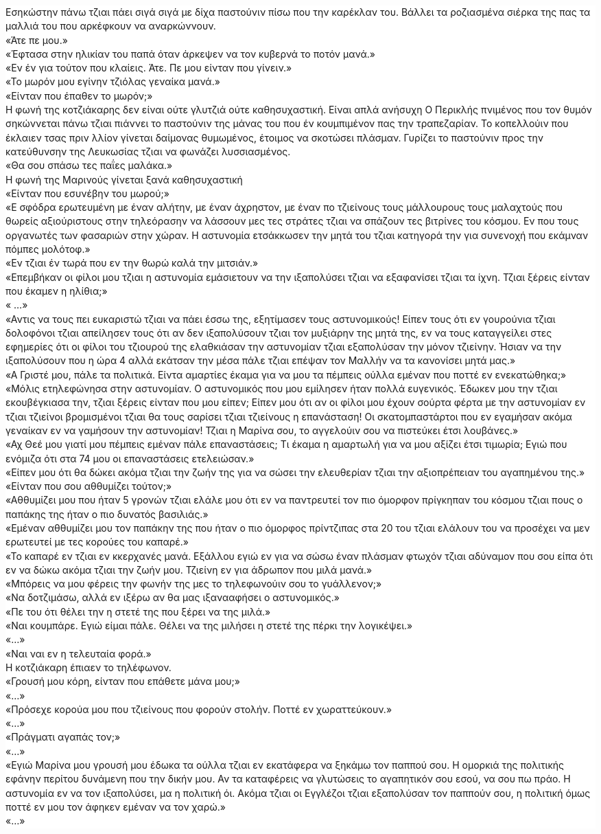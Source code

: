 Εσηκώστην πάνω τζιαι πάει σιγά σιγά με δίχα παστούνιν πίσω που την καρέκλαν του. Βάλλει τα ροζιασμένα σιέρκα της πας τα μαλλιά του που αρκέφκουν να αναρκώννουν.  
«Άτε πε μου.»  
«Έφτασα στην ηλικίαν του παπά όταν άρκεψεν να τον κυβερνά το ποτόν μανά.»  
«Εν έν για τούτον που κλαίεις. Άτε. Πε μου είνταν που γίνειν.»  
«Το μωρόν μου εγίνην τζιόλας γεναίκα μανά.»  
«Είνταν που έπαθεν το μωρόν;»  
Η φωνή της κοτζιάκαρης δεν είναι ούτε γλυτζιά ούτε καθησυχαστική. Είναι απλά ανήσυχη Ο Περικλής πνιμένος που τον θυμόν σηκώννεται πάνω τζιαι πιάννει το παστούνιν της μάνας του που έν κουμπιμένον πας την τραπεζαρίαν. Το κοπελλούιν που έκλαιεν τσας πριν λλίον γίνεται δαίμονας θυμωμένος, έτοιμος να σκοτώσει πλάσμαν. Γυρίζει το παστούνιν προς την κατεύθυνσην της Λευκωσίας τζιαι να φωνάζει λυσσιασμένος.  
«Θα σου σπάσω τες παΐες μαλάκα.»  
Η φωνή της Μαρινούς γίνεται ξανά καθησυχαστική  
«Είνταν που εσυνέβην του μωρού;»  
«Ε σφόδρα ερωτευμένη με έναν αλήτην, με έναν άχρηστον, με έναν πο τζιείνους τους μάλλουρους τους μαλαχτούς που θωρείς αξιούριστους στην τηλεόρασην να λάσσουν μες τες στράτες τζιαι να σπάζουν τες βιτρίνες του κόσμου. Εν που τους οργανωτές των φασαριών στην χώραν. Η αστυνομία ετσάκκωσεν την μητά του τζιαι κατηγορά την για συνενοχή που εκάμναν πόμπες μολότοφ.»  
«Εν τζιαι έν τωρά που εν την θωρώ καλά την μιτσιάν.»  
«Επεμβήκαν οι φίλοι μου τζιαι η αστυνομία εμάσιετουν να την ιξαπολύσει τζιαι να εξαφανίσει τζιαι τα ίχνη. Τζιαι ξέρεις είνταν που έκαμεν η ηλίθια;»  
« …»  
«Αντις να τους πει ευκαριστώ τζιαι να πάει έσσω της, εξητίμασεν τους αστυνομικούς! Είπεν τους ότι εν γουρούνια τζιαι δολοφόνοι τζιαι απείλησεν τους ότι αν δεν ιξαπολύσουν τζιαι τον μυξιάρην της μητά της, εν να τους καταγγείλει στες εφημερίες ότι οι φίλοι του τζιουρού της ελαθκιάσαν την αστυνομίαν τζιαι εξαπολύσαν την μόνον τζιείνην. Ήσιαν να την ιξαπολύσουν που η ώρα 4 αλλά εκάτσαν την μέσα πάλε τζιαι επέψαν τον Μαλλήν να τα κανονίσει μητά μας.»  
«Α Γριστέ μου, πάλε τα πολιτικά. Είντα αμαρτίες έκαμα για να μου τα πέμπεις ούλλα εμέναν που ποττέ εν ενεκατώθηκα;»  
«Μόλις ετηλεφώνησα στην αστυνομίαν. Ο αστυνομικός που μου εμίλησεν ήταν πολλά ευγενικός. Έδωκεν μου την τζιαι εκουβέγκιασα την, τζιαι ξέρεις είνταν που μου είπεν; Είπεν μου ότι αν οι φίλοι μου έχουν σούρτα φέρτα με την αστυνομίαν εν τζιαι τζιείνοι βρομισμένοι τζιαι θα τους σαρίσει τζιαι τζιείνους η επανάσταση! Οι σκατομπαστάρτοι που εν εγαμήσαν ακόμα γεναίκαν εν να γαμήσουν την αστυνομίαν! Τζιαι η Μαρίνα σου, το αγγελούιν σου να πιστεύκει έτσι λουβάνες.»  
«Αχ Θεέ μου γιατί μου πέμπεις εμέναν πάλε επαναστάσεις; Τι έκαμα η αμαρτωλή για να μου αξίζει έτσι τιμωρία; Εγιώ που ενόμιζα ότι στα 74 μου οι επαναστάσεις ετελειώσαν.»  
«Είπεν μου ότι θα δώκει ακόμα τζιαι την ζωήν της για να σώσει την ελευθερίαν τζιαι την αξιοπρέπειαν του αγαπημένου της.»  
«Είνταν που σου αθθυμίζει τούτον;»  
«Αθθυμίζει μου που ήταν 5 γρονών τζιαι ελάλε μου ότι εν να παντρευτεί τον πιο όμορφον πρίγκηπαν του κόσμου τζιαι πους ο παπάκης της ήταν ο πιο δυνατός βασιλιάς.»  
«Εμέναν αθθυμίζει μου τον παπάκην της που ήταν ο πιο όμορφος πρίντζιπας στα 20 του τζιαι ελάλουν του να προσέχει να μεν ερωτευτεί με τες κορούες του καπαρέ.»  
«Το καπαρέ εν τζιαι εν κκερχανές μανά. Εξάλλου εγιώ εν για να σώσω έναν πλάσμαν φτωχόν τζιαι αδύναμον που σου είπα ότι εν να δώκω ακόμα τζιαι την ζωήν μου. Τζιείνη εν για άδρωπον που μιλά μανά.»  
«Μπόρεις να μου φέρεις την φωνήν της μες το τηλεφωνούιν σου το γυάλλενον;»  
«Να δοτζιμάσω, αλλά εν ιξέρω αν θα μας ιξανααφήσει ο αστυνομικός.»  
«Πε του ότι θέλει την η στετέ της που ξέρει να της μιλά.»  
«Ναι κουμπάρε. Εγιώ είμαι πάλε. Θέλει να της μιλήσει η στετέ της πέρκι την λογικέψει.»  
«…»  
«Ναι ναι εν η τελευταία φορά.»  
Η κοτζιάκαρη έπιαεν το τηλέφωνον.  
«Γρουσή μου κόρη, είνταν που επάθετε μάνα μου;»  
«…»  
«Πρόσεχε κορούα μου που τζιείνους που φορούν στολήν. Ποττέ εν χωραττεύκουν.»  
«…»  
«Πράγματι αγαπάς τον;»  
«…»  
«Εγιώ Μαρίνα μου γρουσή μου έδωκα τα ούλλα τζιαι εν εκατάφερα να ξηκάμω τον παππού σου. Η ομορκιά της πολιτικής εφάνην περίτου δυνάμενη που την δικήν μου. Αν τα καταφέρεις να γλυτώσεις το αγαπητικόν σου εσού, να σου πω πράο. Η αστυνομία εν να τον ιξαπολύσει, μα η πολιτική όι. Ακόμα τζιαι οι Εγγλέζοι τζιαι εξαπολύσαν τον παππούν σου, η πολιτική όμως ποττέ εν μου τον άφηκεν εμέναν να τον χαρώ.»  
«…»  